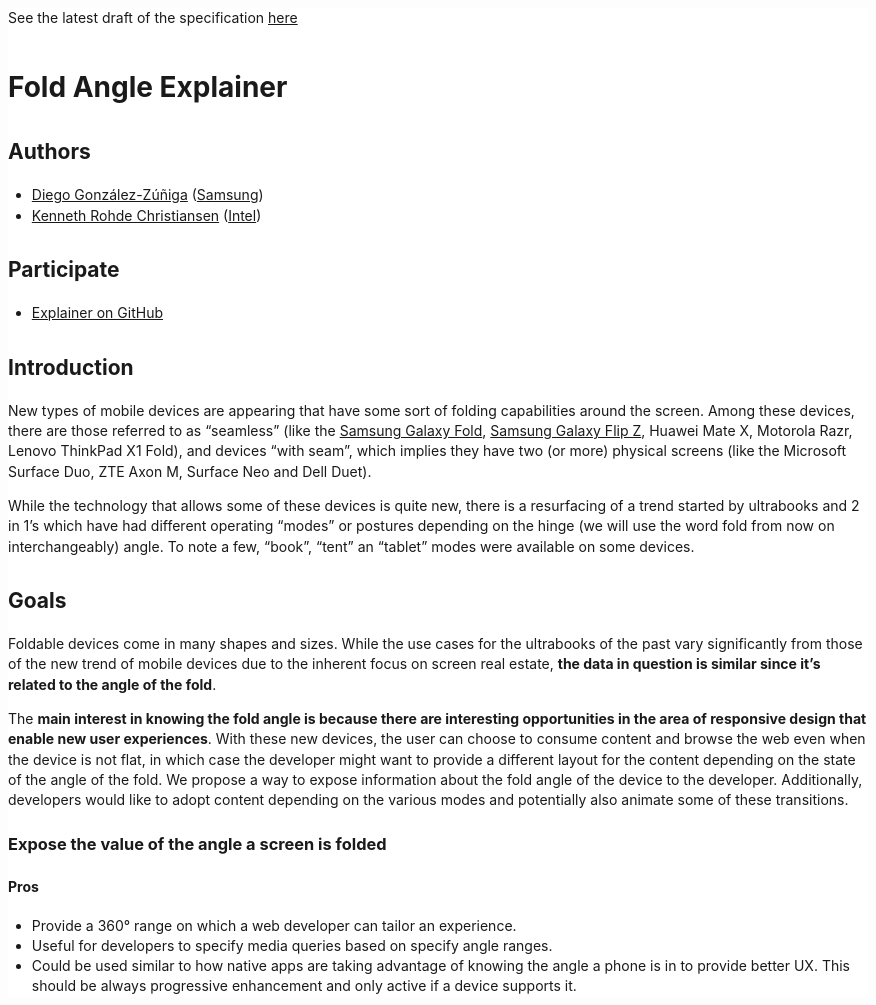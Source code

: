 See the latest draft of the specification [here](https://diek.us/fold-angle)

# Fold Angle Explainer

## Authors
* [Diego González-Zúñiga](https://twitter.com/diekus) ([Samsung](https://samsunginter.net))
* [Kenneth Rohde Christiansen](https://twitter.com/kennethrohde) ([Intel](https://intel.com))

## Participate
* [Explainer on GitHub](https://github.com/SamsungInternet/Explainers/blob/master/Foldables/FoldState.md)

## Introduction

New types of mobile devices are appearing that have some sort of folding capabilities around the screen. Among these devices, there are those referred to as “seamless” (like the [Samsung Galaxy Fold](https://www.samsung.com/uk/smartphones/galaxy-fold/), [Samsung Galaxy Flip Z](https://www.samsung.com/uk/smartphones/galaxy-z-flip/), Huawei Mate X, Motorola Razr, Lenovo ThinkPad X1 Fold), and devices “with seam”, which implies they have two (or more) physical screens (like the Microsoft Surface Duo, ZTE Axon M, Surface Neo and Dell Duet). 

While the technology that allows some of these devices is quite new, there is a resurfacing of a trend started by ultrabooks and 2 in 1’s which have had different operating “modes” or postures depending on the hinge (we will use the word fold from now on interchangeably) angle. To note a few, “book”, “tent” an “tablet” modes were available on some devices.

## Goals

Foldable devices come in many shapes and sizes. While the use cases for the ultrabooks of the past vary significantly from those of the new trend of mobile devices due to the inherent focus on screen real estate, **the data in question is similar since it’s related to the angle of the fold**.

The **main interest in knowing the fold angle is because there are interesting opportunities in the area of responsive design that enable new user experiences**. With these new devices, the user can choose to consume content and browse the web even when the device is not flat, in which case the developer might want to provide a different layout for the content depending on the state of the angle of the fold. We propose a way to expose information about the fold angle of the device to the developer. Additionally, developers would like to adopt content depending on the various modes and potentially also animate some of these transitions.

### Expose the value of the angle a screen is folded

#### Pros
* Provide a 360° range on which a web developer can tailor an experience.
* Useful for developers to specify media queries based on specify angle ranges.
* Could be used similar to how native apps are taking advantage of knowing the angle a phone is in to provide better UX. This should be always progressive enhancement and only active if a device supports it.
